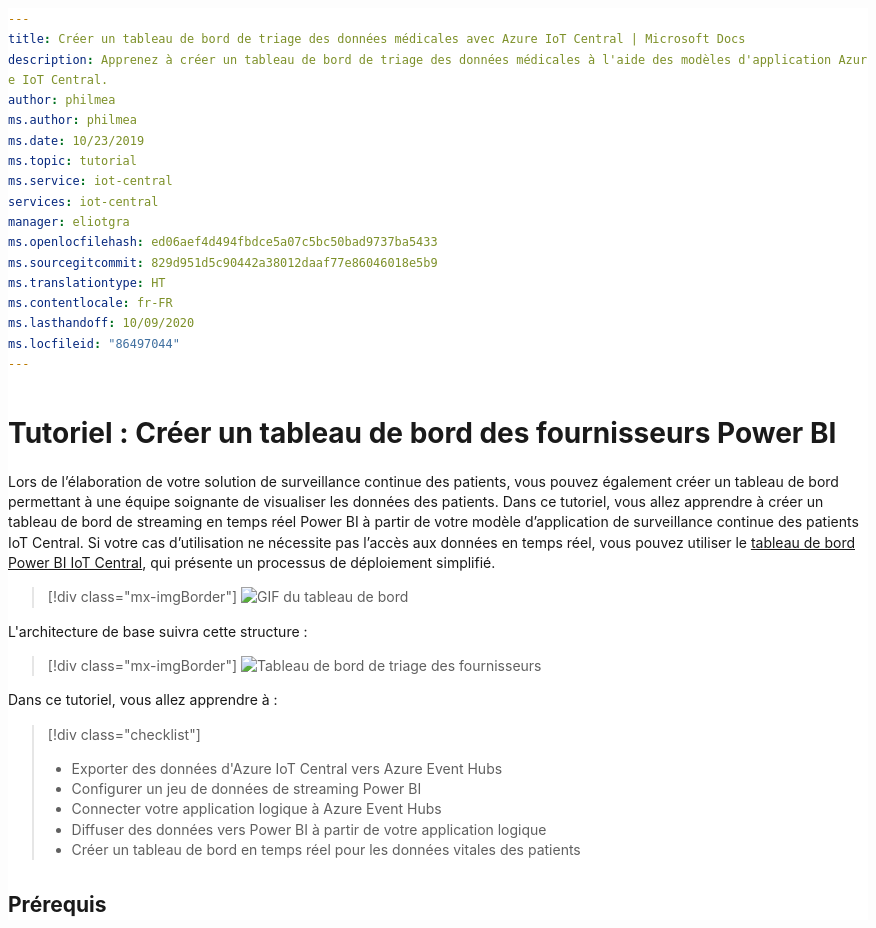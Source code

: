```yaml
---
title: Créer un tableau de bord de triage des données médicales avec Azure IoT Central | Microsoft Docs
description: Apprenez à créer un tableau de bord de triage des données médicales à l'aide des modèles d'application Azure IoT Central.
author: philmea
ms.author: philmea
ms.date: 10/23/2019
ms.topic: tutorial
ms.service: iot-central
services: iot-central
manager: eliotgra
ms.openlocfilehash: ed06aef4d494fbdce5a07c5bc50bad9737ba5433
ms.sourcegitcommit: 829d951d5c90442a38012daaf77e86046018e5b9
ms.translationtype: HT
ms.contentlocale: fr-FR
ms.lasthandoff: 10/09/2020
ms.locfileid: "86497044"
---
```

# <a name="tutorial-build-a-power-bi-provider-dashboard"></a>Tutoriel : Créer un tableau de bord des fournisseurs Power BI



Lors de l’élaboration de votre solution de surveillance continue des patients, vous pouvez également créer un tableau de bord permettant à une équipe soignante de visualiser les données des patients. Dans ce tutoriel, vous allez apprendre à créer un tableau de bord de streaming en temps réel Power BI à partir de votre modèle d’application de surveillance continue des patients IoT Central. Si votre cas d’utilisation ne nécessite pas l’accès aux données en temps réel, vous pouvez utiliser le [tableau de bord Power BI IoT Central](../core/howto-connect-powerbi.md), qui présente un processus de déploiement simplifié. 

>[!div class="mx-imgBorder"]
>![GIF du tableau de bord](media/dashboard-gif-3.gif)

L'architecture de base suivra cette structure :

>[!div class="mx-imgBorder"] 
>![Tableau de bord de triage des fournisseurs](media/dashboard-architecture.png)

Dans ce tutoriel, vous allez apprendre à :

> [!div class="checklist"]
> * Exporter des données d'Azure IoT Central vers Azure Event Hubs
> * Configurer un jeu de données de streaming Power BI
> * Connecter votre application logique à Azure Event Hubs
> * Diffuser des données vers Power BI à partir de votre application logique
> * Créer un tableau de bord en temps réel pour les données vitales des patients

## <a name="prerequisites"></a>Prérequis
